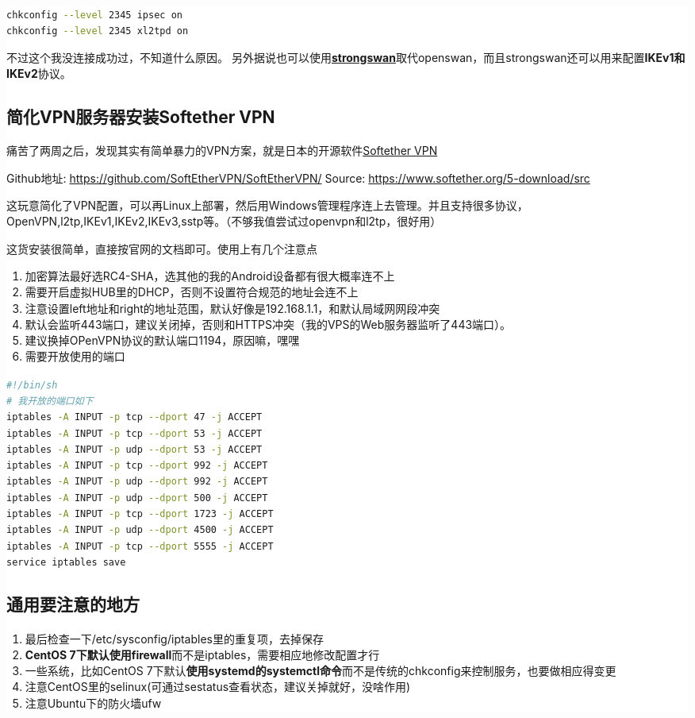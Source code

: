 ```bash
chkconfig --level 2345 ipsec on
chkconfig --level 2345 xl2tpd on
```

不过这个我没连接成功过，不知道什么原因。
另外据说也可以使用[**strongswan**](https://www.strongswan.org/)取代openswan，而且strongswan还可以用来配置**IKEv1和IKEv2**协议。

简化VPN服务器安装Softether VPN
-------------
痛苦了两周之后，发现其实有简单暴力的VPN方案，就是日本的开源软件[Softether VPN](https://www.softether.org/)

Github地址: https://github.com/SoftEtherVPN/SoftEtherVPN/
Source: https://www.softether.org/5-download/src

这玩意简化了VPN配置，可以再Linux上部署，然后用Windows管理程序连上去管理。并且支持很多协议，OpenVPN,l2tp,IKEv1,IKEv2,IKEv3,sstp等。（不够我值尝试过openvpn和l2tp，很好用）

这货安装很简单，直接按官网的文档即可。使用上有几个注意点
1. 加密算法最好选RC4-SHA，选其他的我的Android设备都有很大概率连不上
2. 需要开启虚拟HUB里的DHCP，否则不设置符合规范的地址会连不上
3. 注意设置left地址和right的地址范围，默认好像是192.168.1.1，和默认局域网网段冲突
4. 默认会监听443端口，建议关闭掉，否则和HTTPS冲突（我的VPS的Web服务器监听了443端口）。
5. 建议换掉OPenVPN协议的默认端口1194，原因嘛，嘿嘿
6. 需要开放使用的端口

```bash
#!/bin/sh
# 我开放的端口如下
iptables -A INPUT -p tcp --dport 47 -j ACCEPT
iptables -A INPUT -p tcp --dport 53 -j ACCEPT
iptables -A INPUT -p udp --dport 53 -j ACCEPT
iptables -A INPUT -p tcp --dport 992 -j ACCEPT
iptables -A INPUT -p udp --dport 992 -j ACCEPT
iptables -A INPUT -p udp --dport 500 -j ACCEPT
iptables -A INPUT -p tcp --dport 1723 -j ACCEPT
iptables -A INPUT -p udp --dport 4500 -j ACCEPT
iptables -A INPUT -p tcp --dport 5555 -j ACCEPT
service iptables save
```

通用要注意的地方
-------------
1. 最后检查一下/etc/sysconfig/iptables里的重复项，去掉保存
2. **CentOS 7下默认使用firewall**而不是iptables，需要相应地修改配置才行
3. 一些系统，比如CentOS 7下默认**使用systemd的systemctl命令**而不是传统的chkconfig来控制服务，也要做相应得变更 
4. 注意CentOS里的selinux(可通过sestatus查看状态，建议关掉就好，没啥作用)
5. 注意Ubuntu下的防火墙ufw


